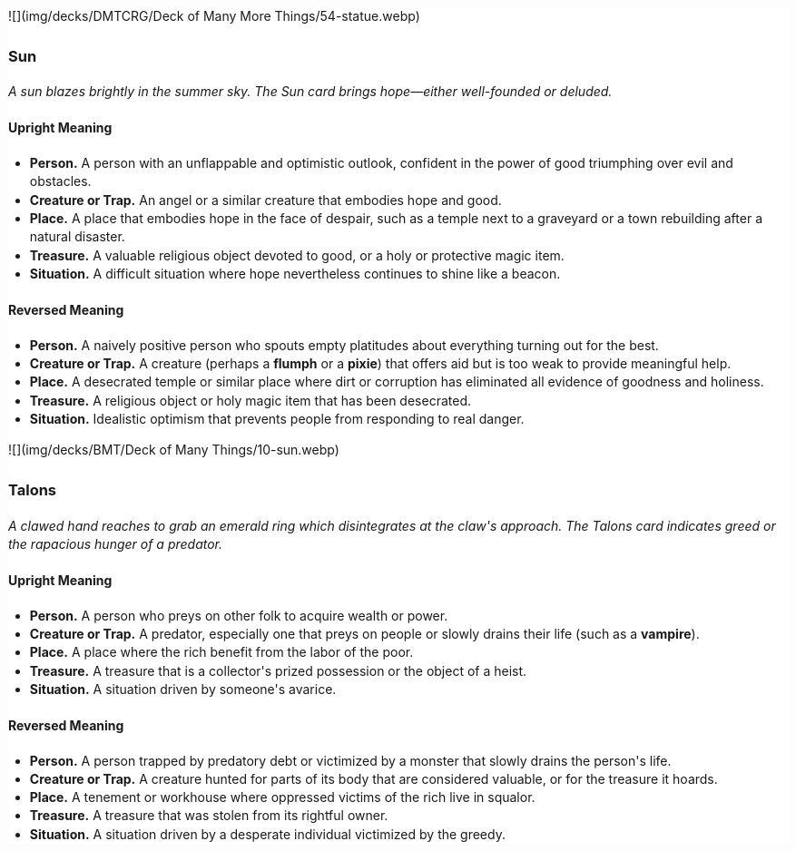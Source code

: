 ![](img/decks/DMTCRG/Deck of Many More Things/54-statue.webp)

### Sun

*A sun blazes brightly in the summer sky. The Sun card brings hope—either well-founded or deluded.*

#### Upright Meaning

- **Person.** A person with an unflappable and optimistic outlook, confident in the power of good triumphing over evil and obstacles.
- **Creature or Trap.** An angel or a similar creature that embodies hope and good.
- **Place.** A place that embodies hope in the face of despair, such as a temple next to a graveyard or a town rebuilding after a natural disaster.
- **Treasure.** A valuable religious object devoted to good, or a holy or protective magic item.
- **Situation.** A difficult situation where hope nevertheless continues to shine like a beacon.

#### Reversed Meaning

- **Person.** A naively positive person who spouts empty platitudes about everything turning out for the best.
- **Creature or Trap.** A creature (perhaps a **flumph** or a **pixie**) that offers aid but is too weak to provide meaningful help.
- **Place.** A desecrated temple or similar place where dirt or corruption has eliminated all evidence of goodness and holiness.
- **Treasure.** A religious object or holy magic item that has been desecrated.
- **Situation.** Idealistic optimism that prevents people from responding to real danger.

![](img/decks/BMT/Deck of Many Things/10-sun.webp)

### Talons

*A clawed hand reaches to grab an emerald ring which disintegrates at the claw's approach. The Talons card indicates greed or the rapacious hunger of a predator.*

#### Upright Meaning

- **Person.** A person who preys on other folk to acquire wealth or power.
- **Creature or Trap.** A predator, especially one that preys on people or slowly drains their life (such as a **vampire**).
- **Place.** A place where the rich benefit from the labor of the poor.
- **Treasure.** A treasure that is a collector's prized possession or the object of a heist.
- **Situation.** A situation driven by someone's avarice.

#### Reversed Meaning

- **Person.** A person trapped by predatory debt or victimized by a monster that slowly drains the person's life.
- **Creature or Trap.** A creature hunted for parts of its body that are considered valuable, or for the treasure it hoards.
- **Place.** A tenement or workhouse where oppressed victims of the rich live in squalor.
- **Treasure.** A treasure that was stolen from its rightful owner.
- **Situation.** A situation driven by a desperate individual victimized by the greedy.
